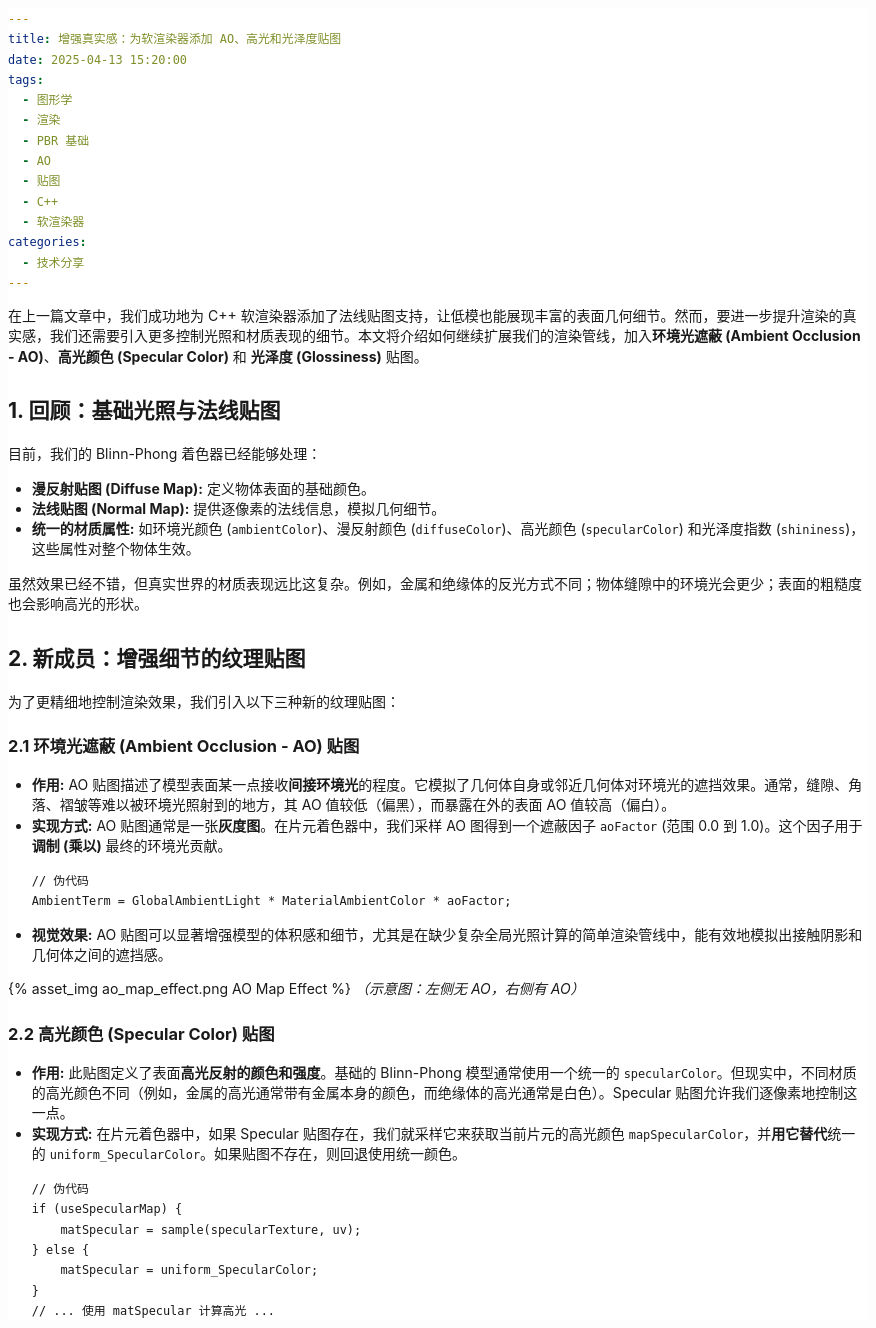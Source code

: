 ```yaml
---
title: 增强真实感：为软渲染器添加 AO、高光和光泽度贴图
date: 2025-04-13 15:20:00
tags:
  - 图形学
  - 渲染
  - PBR 基础
  - AO
  - 贴图
  - C++
  - 软渲染器
categories:
  - 技术分享
---
```


在上一篇文章中，我们成功地为 C++ 软渲染器添加了法线贴图支持，让低模也能展现丰富的表面几何细节。然而，要进一步提升渲染的真实感，我们还需要引入更多控制光照和材质表现的细节。本文将介绍如何继续扩展我们的渲染管线，加入**环境光遮蔽 (Ambient Occlusion - AO)**、**高光颜色 (Specular Color)** 和 **光泽度 (Glossiness)** 贴图。

## 1. 回顾：基础光照与法线贴图

目前，我们的 Blinn-Phong 着色器已经能够处理：

* **漫反射贴图 (Diffuse Map):** 定义物体表面的基础颜色。
* **法线贴图 (Normal Map):** 提供逐像素的法线信息，模拟几何细节。
* **统一的材质属性:** 如环境光颜色 (`ambientColor`)、漫反射颜色 (`diffuseColor`)、高光颜色 (`specularColor`) 和光泽度指数 (`shininess`)，这些属性对整个物体生效。

虽然效果已经不错，但真实世界的材质表现远比这复杂。例如，金属和绝缘体的反光方式不同；物体缝隙中的环境光会更少；表面的粗糙度也会影响高光的形状。

## 2. 新成员：增强细节的纹理贴图

为了更精细地控制渲染效果，我们引入以下三种新的纹理贴图：

### 2.1 环境光遮蔽 (Ambient Occlusion - AO) 贴图

* **作用:** AO 贴图描述了模型表面某一点接收**间接环境光**的程度。它模拟了几何体自身或邻近几何体对环境光的遮挡效果。通常，缝隙、角落、褶皱等难以被环境光照射到的地方，其 AO 值较低（偏黑），而暴露在外的表面 AO 值较高（偏白）。
* **实现方式:** AO 贴图通常是一张**灰度图**。在片元着色器中，我们采样 AO 图得到一个遮蔽因子 `aoFactor` (范围 0.0 到 1.0)。这个因子用于**调制 (乘以)** 最终的环境光贡献。
    ```
    // 伪代码
    AmbientTerm = GlobalAmbientLight * MaterialAmbientColor * aoFactor;
    ```
* **视觉效果:** AO 贴图可以显著增强模型的体积感和细节，尤其是在缺少复杂全局光照计算的简单渲染管线中，能有效地模拟出接触阴影和几何体之间的遮挡感。

{% asset_img ao_map_effect.png AO Map Effect %}
*（示意图：左侧无 AO，右侧有 AO）*

### 2.2 高光颜色 (Specular Color) 贴图

* **作用:** 此贴图定义了表面**高光反射的颜色和强度**。基础的 Blinn-Phong 模型通常使用一个统一的 `specularColor`。但现实中，不同材质的高光颜色不同（例如，金属的高光通常带有金属本身的颜色，而绝缘体的高光通常是白色）。Specular 贴图允许我们逐像素地控制这一点。
* **实现方式:** 在片元着色器中，如果 Specular 贴图存在，我们就采样它来获取当前片元的高光颜色 `mapSpecularColor`，并**用它替代**统一的 `uniform_SpecularColor`。如果贴图不存在，则回退使用统一颜色。
    ```
    // 伪代码
    if (useSpecularMap) {
        matSpecular = sample(specularTexture, uv);
    } else {
        matSpecular = uniform_SpecularColor;
    }
    // ... 使用 matSpecular 计算高光 ...
    ```